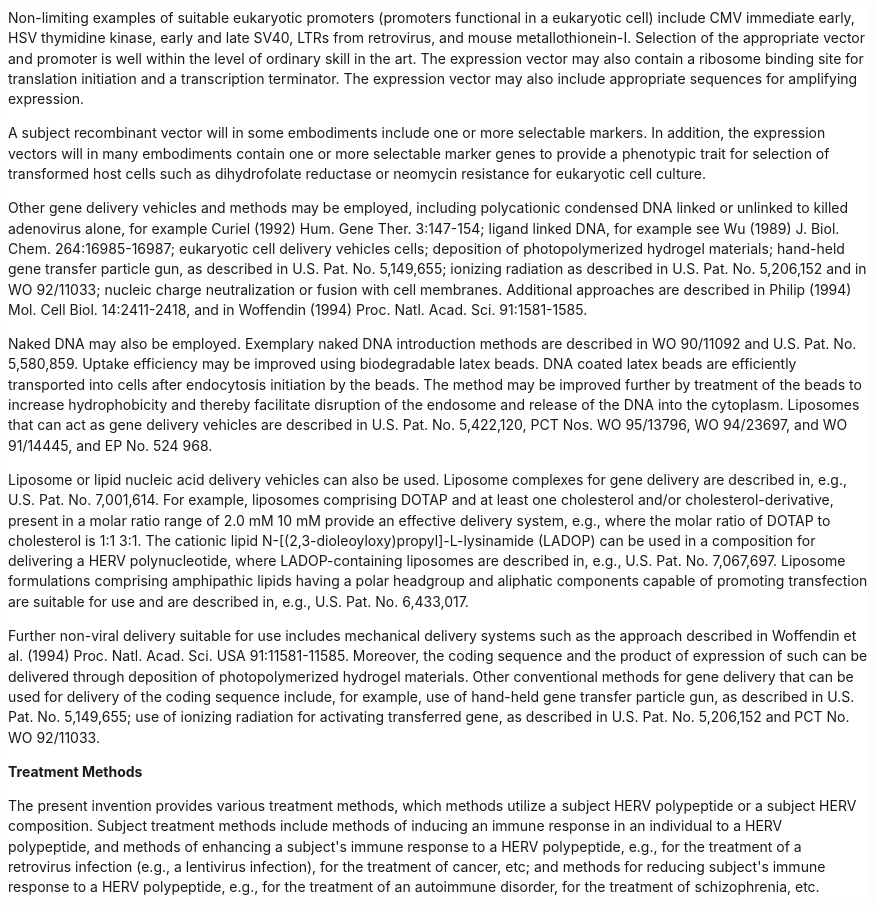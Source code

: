 Non-limiting examples of suitable eukaryotic promoters (promoters functional in a eukaryotic cell) include CMV immediate early, HSV thymidine kinase, early and late SV40, LTRs from retrovirus, and mouse metallothionein-I. Selection of the appropriate vector and promoter is well within the level of ordinary skill in the art. The expression vector may also contain a ribosome binding site for translation initiation and a transcription terminator. The expression vector may also include appropriate sequences for amplifying expression.

A subject recombinant vector will in some embodiments include one or more selectable markers. In addition, the expression vectors will in many embodiments contain one or more selectable marker genes to provide a phenotypic trait for selection of transformed host cells such as dihydrofolate reductase or neomycin resistance for eukaryotic cell culture.

Other gene delivery vehicles and methods may be employed, including polycationic condensed DNA linked or unlinked to killed adenovirus alone, for example Curiel (1992) Hum. Gene Ther. 3:147-154; ligand linked DNA, for example see Wu (1989) J. Biol. Chem. 264:16985-16987; eukaryotic cell delivery vehicles cells; deposition of photopolymerized hydrogel materials; hand-held gene transfer particle gun, as described in U.S. Pat. No. 5,149,655; ionizing radiation as described in U.S. Pat. No. 5,206,152 and in WO 92/11033; nucleic charge neutralization or fusion with cell membranes. Additional approaches are described in Philip (1994) Mol. Cell Biol. 14:2411-2418, and in Woffendin (1994) Proc. Natl. Acad. Sci. 91:1581-1585.

Naked DNA may also be employed. Exemplary naked DNA introduction methods are described in WO 90/11092 and U.S. Pat. No. 5,580,859. Uptake efficiency may be improved using biodegradable latex beads. DNA coated latex beads are efficiently transported into cells after endocytosis initiation by the beads. The method may be improved further by treatment of the beads to increase hydrophobicity and thereby facilitate disruption of the endosome and release of the DNA into the cytoplasm. Liposomes that can act as gene delivery vehicles are described in U.S. Pat. No. 5,422,120, PCT Nos. WO 95/13796, WO 94/23697, and WO 91/14445, and EP No. 524 968.

Liposome or lipid nucleic acid delivery vehicles can also be used. Liposome complexes for gene delivery are described in, e.g., U.S. Pat. No. 7,001,614. For example, liposomes comprising DOTAP and at least one cholesterol and/or cholesterol-derivative, present in a molar ratio range of 2.0 mM 10 mM provide an effective delivery system, e.g., where the molar ratio of DOTAP to cholesterol is 1:1 3:1. The cationic lipid N-[(2,3-dioleoyloxy)propyl]-L-lysinamide (LADOP) can be used in a composition for delivering a HERV polynucleotide, where LADOP-containing liposomes are described in, e.g., U.S. Pat. No. 7,067,697. Liposome formulations comprising amphipathic lipids having a polar headgroup and aliphatic components capable of promoting transfection are suitable for use and are described in, e.g., U.S. Pat. No. 6,433,017.

Further non-viral delivery suitable for use includes mechanical delivery systems such as the approach described in Woffendin et al. (1994) Proc. Natl. Acad. Sci. USA 91:11581-11585. Moreover, the coding sequence and the product of expression of such can be delivered through deposition of photopolymerized hydrogel materials. Other conventional methods for gene delivery that can be used for delivery of the coding sequence include, for example, use of hand-held gene transfer particle gun, as described in U.S. Pat. No. 5,149,655; use of ionizing radiation for activating transferred gene, as described in U.S. Pat. No. 5,206,152 and PCT No. WO 92/11033.

**Treatment Methods**

The present invention provides various treatment methods, which methods utilize a subject HERV polypeptide or a subject HERV composition. Subject treatment methods include methods of inducing an immune response in an individual to a HERV polypeptide, and methods of enhancing a subject's immune response to a HERV polypeptide, e.g., for the treatment of a retrovirus infection (e.g., a lentivirus infection), for the treatment of cancer, etc; and methods for reducing subject's immune response to a HERV polypeptide, e.g., for the treatment of an autoimmune disorder, for the treatment of schizophrenia, etc.
